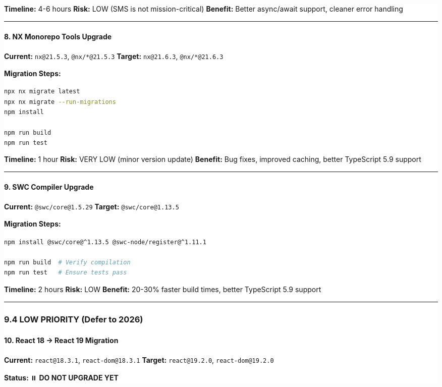**Timeline:** 4-6 hours
**Risk:** LOW (SMS is not mission-critical)
**Benefit:** Better async/await support, cleaner error handling

---

#### 8. NX Monorepo Tools Upgrade

**Current:** `nx@21.5.3`, `@nx/*@21.5.3`
**Target:** `nx@21.6.3`, `@nx/*@21.6.3`

**Migration Steps:**

```bash
npx nx migrate latest
npx nx migrate --run-migrations
npm install

npm run build
npm run test
```

**Timeline:** 1 hour
**Risk:** VERY LOW (minor version update)
**Benefit:** Bug fixes, improved caching, better TypeScript 5.9 support

---

#### 9. SWC Compiler Upgrade

**Current:** `@swc/core@1.5.29`
**Target:** `@swc/core@1.13.5`

**Migration Steps:**

```bash
npm install @swc/core@^1.13.5 @swc-node/register@^1.11.1

npm run build  # Verify compilation
npm run test   # Ensure tests pass
```

**Timeline:** 2 hours
**Risk:** LOW
**Benefit:** 20-30% faster build times, better TypeScript 5.9 support

---

### 9.4 LOW PRIORITY (Defer to 2026)

#### 10. React 18 → React 19 Migration

**Current:** `react@18.3.1`, `react-dom@18.3.1`
**Target:** `react@19.2.0`, `react-dom@19.2.0`

**Status:** ⏸️ **DO NOT UPGRADE YET**
